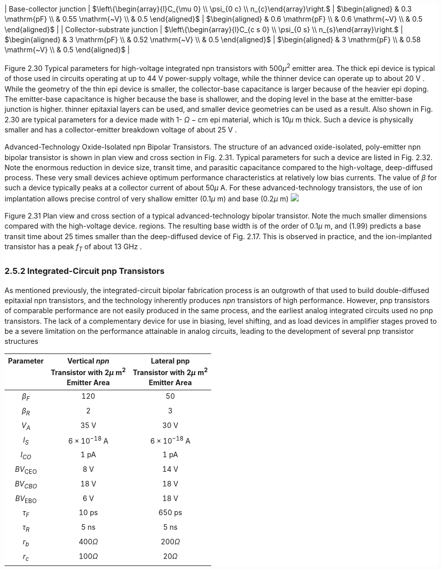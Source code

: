 | Base-collector junction | $\left\{\begin{array}{l}C_{\mu 0} \\ \psi_{0 c} \\ n_{c}\end{array}\right.$ | $\begin{aligned} & 0.3 \mathrm{pF} \\ & 0.55 \mathrm{~V} \\ & 0.5 \end{aligned}$ | $\begin{aligned} & 0.6 \mathrm{pF} \\ & 0.6 \mathrm{~V} \\ & 0.5 \end{aligned}$ |
| Collector-substrate junction | $\left\{\begin{array}{l}C_{c s 0} \\ \psi_{0 s} \\ n_{s}\end{array}\right.$ | $\begin{aligned} & 3 \mathrm{pF} \\ & 0.52 \mathrm{~V} \\ & 0.5 \end{aligned}$ | $\begin{aligned} & 3 \mathrm{pF} \\ & 0.58 \mathrm{~V} \\ & 0.5 \end{aligned}$ |

Figure 2.30 Typical parameters for high-voltage integrated npn transistors with $500 \mu^{2}$ emitter area. The thick epi device is typical of those used in circuits operating at up to 44 V power-supply voltage, while the thinner device can operate up to about 20 V . While the geometry of the thin epi device is smaller, the collector-base capacitance is larger because of the heavier epi doping. The emitter-base capacitance is higher because the base is shallower, and the doping level in the base at the emitter-base junction is higher.
thinner epitaxial layers can be used, and smaller device geometries can be used as a result. Also shown in Fig. 2.30 are typical parameters for a device made with 1- $\Omega-\mathrm{cm}$ epi material, which is $10 \mu \mathrm{~m}$ thick. Such a device is physically smaller and has a collector-emitter breakdown voltage of about 25 V .

Advanced-Technology Oxide-Isolated npn Bipolar Transistors. The structure of an advanced oxide-isolated, poly-emitter npn bipolar transistor is shown in plan view and cross section in Fig. 2.31. Typical parameters for such a device are listed in Fig. 2.32. Note the enormous reduction in device size, transit time, and parasitic capacitance compared to the high-voltage, deep-diffused process. These very small devices achieve optimum performance characteristics at relatively low bias currents. The value of $\beta$ for such a device typically peaks at a collector current of about $50 \mu \mathrm{~A}$. For these advanced-technology transistors, the use of ion implantation allows precise control of very shallow emitter $(0.1 \mu \mathrm{~m})$ and base $(0.2 \mu \mathrm{~m})$
![](https://cdn.mathpix.com/cropped/2024_11_07_814aec1e956741d0afbag-007.jpg?height=1370&width=1125&top_left_y=196&top_left_x=351)

Figure 2.31 Plan view and cross section of a typical advanced-technology bipolar transistor. Note the much smaller dimensions compared with the high-voltage device.
regions. The resulting base width is of the order of $0.1 \mu \mathrm{~m}$, and (1.99) predicts a base transit time about 25 times smaller than the deep-diffused device of Fig. 2.17. This is observed in practice, and the ion-implanted transistor has a peak $f_{T}$ of about 13 GHz .

### 2.5.2 Integrated-Circuit pnp Transistors

As mentioned previously, the integrated-circuit bipolar fabrication process is an outgrowth of that used to build double-diffused epitaxial npn transistors, and the technology inherently produces $n p n$ transistors of high performance. However, pnp transistors of comparable performance are not easily produced in the same process, and the earliest analog integrated circuits used no pnp transistors. The lack of a complementary device for use in biasing, level shifting, and as load devices in amplifier stages proved to be a severe limitation on the performance attainable in analog circuits, leading to the development of several pnp transistor structures

| Parameter | Vertical $n p n$ <br> Transistor with $2 \mu \mathrm{~m}^{2}$ <br> Emitter Area | Lateral pnp <br> Transistor with $2 \mu \mathrm{~m}^{2}$ <br> Emitter Area |
| :---: | :---: | :---: |
| $\beta_{F}$ | 120 | 50 |
| $\beta_{R}$ | 2 | 3 |
| $V_{A}$ | 35 V | 30 V |
| $I_{S}$ | $6 \times 10^{-18} \mathrm{~A}$ | $6 \times 10^{-18} \mathrm{~A}$ |
| $I_{C O}$ | 1 pA | 1 pA |
| $B V_{\text {CEO }}$ | 8 V | 14 V |
| $B V_{C B O}$ | 18 V | 18 V |
| $B V_{\text {EBO }}$ | 6 V | 18 V |
| $\tau_{F}$ | 10 ps | 650 ps |
| $\tau_{R}$ | 5 ns | 5 ns |
| $r_{b}$ | $400 \Omega$ | $200 \Omega$ |
| $r_{c}$ | $100 \Omega$ | $20 \Omega$ |